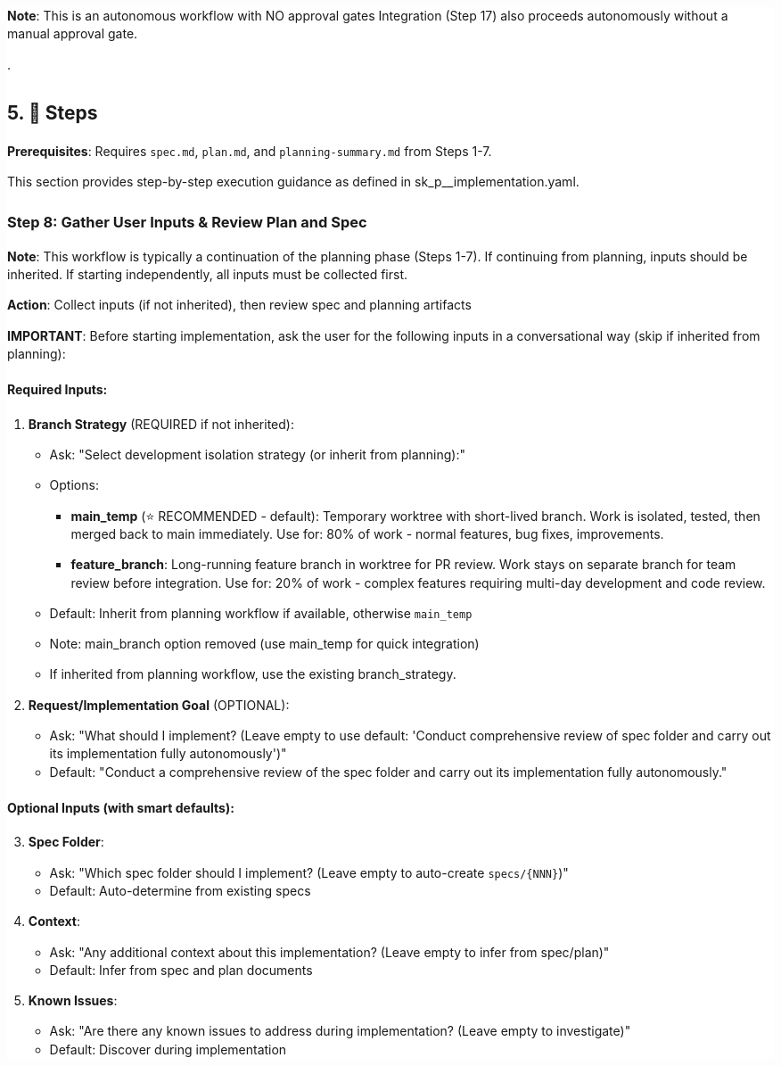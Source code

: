 **Note**: This is an autonomous workflow with NO approval gates
Integration (Step 17) also proceeds autonomously without a manual approval gate.

.

## 5. 📝 Steps

**Prerequisites**: Requires `spec.md`, `plan.md`, and `planning-summary.md` from Steps 1-7.

This section provides step-by-step execution guidance as defined in sk_p__implementation.yaml.

### Step 8: Gather User Inputs & Review Plan and Spec

**Note**: This workflow is typically a continuation of the planning phase (Steps 1-7). If continuing from planning, inputs should be inherited. If starting independently, all inputs must be collected first.

**Action**: Collect inputs (if not inherited), then review spec and planning artifacts

**IMPORTANT**: Before starting implementation, ask the user for the following inputs in a conversational way (skip if inherited from planning):

#### Required Inputs:

1. **Branch Strategy** (REQUIRED if not inherited):
   - Ask: "Select development isolation strategy (or inherit from planning):"
   - Options:
     - **main_temp** (⭐ RECOMMENDED - default): Temporary worktree with short-lived branch.
       Work is isolated, tested, then merged back to main immediately.
       Use for: 80% of work - normal features, bug fixes, improvements.

     - **feature_branch**: Long-running feature branch in worktree for PR review.
       Work stays on separate branch for team review before integration.
       Use for: 20% of work - complex features requiring multi-day development and code review.

   - Default: Inherit from planning workflow if available, otherwise `main_temp`
   - Note: main_branch option removed (use main_temp for quick integration)
   - If inherited from planning workflow, use the existing branch_strategy.

2. **Request/Implementation Goal** (OPTIONAL):
   - Ask: "What should I implement? (Leave empty to use default: 'Conduct comprehensive review of spec folder and carry out its implementation fully autonomously')"
   - Default: "Conduct a comprehensive review of the spec folder and carry out its implementation fully autonomously."

#### Optional Inputs (with smart defaults):

3. **Spec Folder**:
   - Ask: "Which spec folder should I implement? (Leave empty to auto-create `specs/{NNN}`)"
   - Default: Auto-determine from existing specs

4. **Context**:
   - Ask: "Any additional context about this implementation? (Leave empty to infer from spec/plan)"
   - Default: Infer from spec and plan documents

5. **Known Issues**:
   - Ask: "Are there any known issues to address during implementation? (Leave empty to investigate)"
   - Default: Discover during implementation
